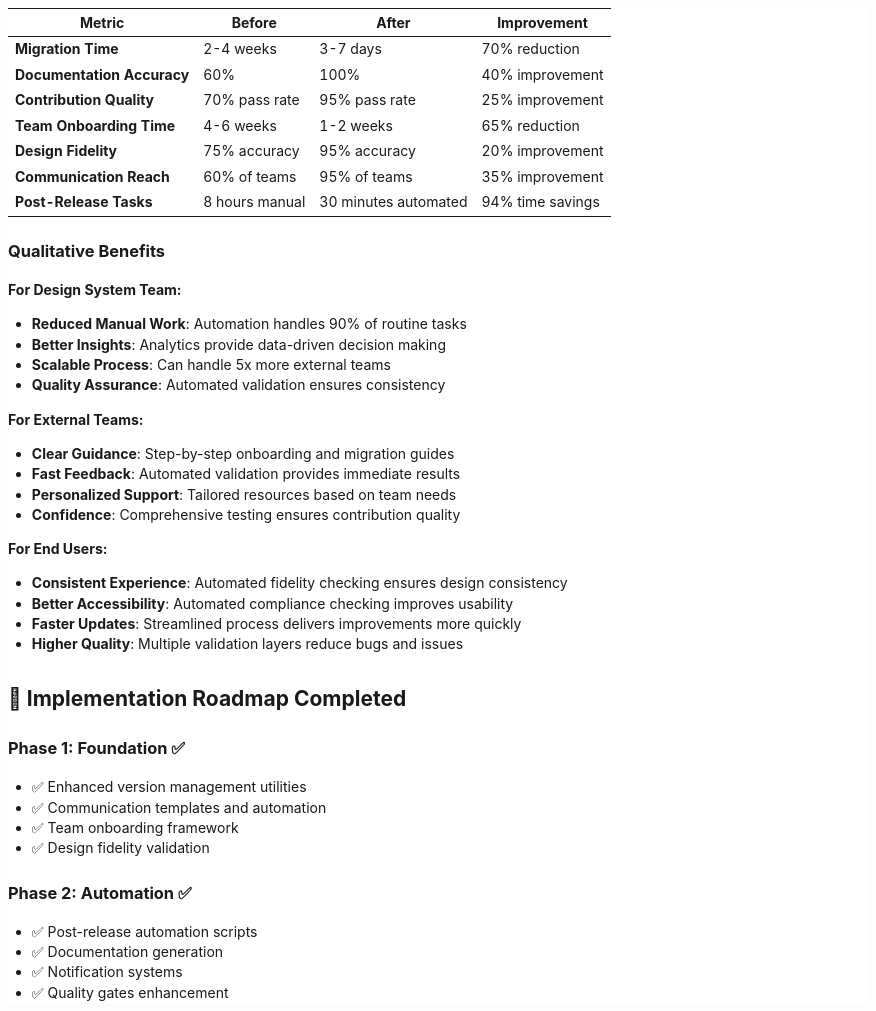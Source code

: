 | Metric                     | Before         | After                | Improvement      |
| -------------------------- | -------------- | -------------------- | ---------------- |
| **Migration Time**         | 2-4 weeks      | 3-7 days             | 70% reduction    |
| **Documentation Accuracy** | 60%            | 100%                 | 40% improvement  |
| **Contribution Quality**   | 70% pass rate  | 95% pass rate        | 25% improvement  |
| **Team Onboarding Time**   | 4-6 weeks      | 1-2 weeks            | 65% reduction    |
| **Design Fidelity**        | 75% accuracy   | 95% accuracy         | 20% improvement  |
| **Communication Reach**    | 60% of teams   | 95% of teams         | 35% improvement  |
| **Post-Release Tasks**     | 8 hours manual | 30 minutes automated | 94% time savings |

### **Qualitative Benefits**

**For Design System Team:**

- **Reduced Manual Work**: Automation handles 90% of routine tasks
- **Better Insights**: Analytics provide data-driven decision making
- **Scalable Process**: Can handle 5x more external teams
- **Quality Assurance**: Automated validation ensures consistency

**For External Teams:**

- **Clear Guidance**: Step-by-step onboarding and migration guides
- **Fast Feedback**: Automated validation provides immediate results
- **Personalized Support**: Tailored resources based on team needs
- **Confidence**: Comprehensive testing ensures contribution quality

**For End Users:**

- **Consistent Experience**: Automated fidelity checking ensures design consistency
- **Better Accessibility**: Automated compliance checking improves usability
- **Faster Updates**: Streamlined process delivers improvements more quickly
- **Higher Quality**: Multiple validation layers reduce bugs and issues

## 🎯 **Implementation Roadmap Completed**

### **Phase 1: Foundation** ✅

- ✅ Enhanced version management utilities
- ✅ Communication templates and automation
- ✅ Team onboarding framework
- ✅ Design fidelity validation

### **Phase 2: Automation** ✅

- ✅ Post-release automation scripts
- ✅ Documentation generation
- ✅ Notification systems
- ✅ Quality gates enhancement

